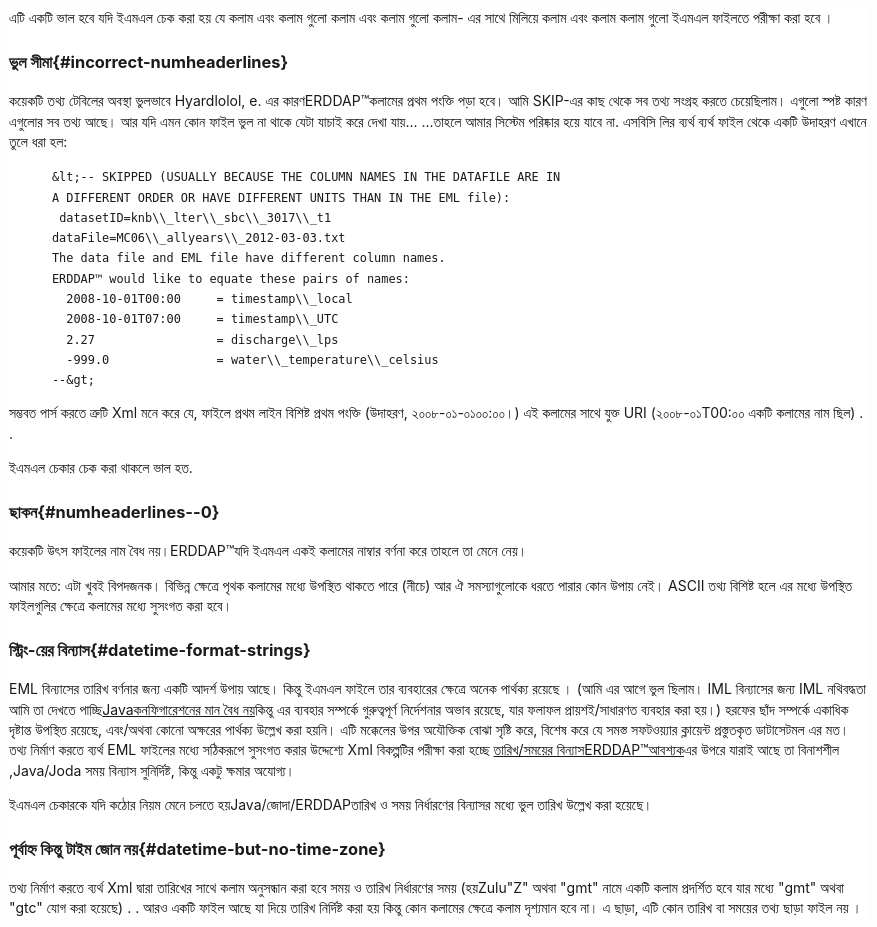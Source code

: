 এটি একটি ভাল হবে যদি ইএমএল চেক করা হয় যে কলাম এবং কলাম গুলো কলাম এবং কলাম গুলো কলাম- এর সাথে মিলিয়ে কলাম এবং কলাম কলাম গুলো ইএমএল ফাইলতে পরীক্ষা করা হবে ।
    
### ভুল সীমা{#incorrect-numheaderlines} 
কয়েকটি তথ্য টেবিলের অবস্থা ভুলভাবে Hyardlolol, e. এর কারণERDDAP™কলামের প্রথম পংক্তি পড়া হবে। আমি SKIP-এর কাছ থেকে সব তথ্য সংগ্রহ করতে চেয়েছিলাম। এগুলো স্পষ্ট কারণ এগুলোর সব তথ্য আছে। আর যদি এমন কোন ফাইল ভুল না থাকে যেটা যাচাই করে দেখা যায়... ...তাহলে আমার সিস্টেম পরিষ্কার হয়ে যাবে না. এসবিসি লির ব্যর্থ ব্যর্থ ফাইল থেকে একটি উদাহরণ এখানে তুলে ধরা হল:
```
      &lt;-- SKIPPED (USUALLY BECAUSE THE COLUMN NAMES IN THE DATAFILE ARE IN
      A DIFFERENT ORDER OR HAVE DIFFERENT UNITS THAN IN THE EML file):
       datasetID=knb\\_lter\\_sbc\\_3017\\_t1
      dataFile=MC06\\_allyears\\_2012-03-03.txt
      The data file and EML file have different column names.
      ERDDAP™ would like to equate these pairs of names:
        2008-10-01T00:00     = timestamp\\_local
        2008-10-01T07:00     = timestamp\\_UTC
        2.27                 = discharge\\_lps
        -999.0               = water\\_temperature\\_celsius
      --&gt;
```
সম্ভবত পার্স করতে ত্রুটি Xml মনে করে যে, ফাইলে প্রথম লাইন বিশিষ্ট প্রথম পংক্তি (উদাহরণ, ২০০৮-০১-০১০০:০০।) এই কলামের সাথে যুক্ত URI (২০০৮-০১T00:০০ একটি কলামের নাম ছিল) . .

ইএমএল চেকার চেক করা থাকলে ভাল হত.
    
### ছাকন{#numheaderlines--0} 
কয়েকটি উৎস ফাইলের নাম বৈধ নয়।ERDDAP™যদি ইএমএল একই কলামের নাম্বার বর্ণনা করে তাহলে তা মেনে নেয়।

আমার মতে: এটা খুবই বিপদজনক। বিভিন্ন ক্ষেত্রে পৃথক কলামের মধ্যে উপস্থিত থাকতে পারে (নীচে) আর ঐ সমস্যাগুলোকে ধরতে পারার কোন উপায় নেই। ASCII তথ্য বিশিষ্ট হলে এর মধ্যে উপস্থিত ফাইলগুলির ক্ষেত্রে কলামের মধ্যে সুসংগত করা হবে।
    
### স্ট্রিং-য়ের বিন্যাস{#datetime-format-strings} 
EML বিন্যাসের তারিখ বর্ণনার জন্য একটি আদর্শ উপায় আছে। কিন্তু ইএমএল ফাইলে তার ব্যবহারের ক্ষেত্রে অনেক পার্থক্য রয়েছে । (আমি এর আগে ভুল ছিলাম। IML বিন্যাসের জন্য IML নথিবদ্ধতা আমি তা দেখতে পাচ্ছি[Javaকনফিগারেশনের মান বৈধ নয়](https://docs.oracle.com/javase/8/docs/api/index.html?java/time/format/DateTimeFomatter.html)কিন্তু এর ব্যবহার সম্পর্কে গুরুত্বপূর্ণ নির্দেশনার অভাব রয়েছে, যার ফলাফল প্রায়শই/সাধারণত ব্যবহার করা হয়।) হরফের ছাঁদ সম্পর্কে একাধিক দৃষ্টান্ত উপস্থিত রয়েছে, এবং/অথবা কোনো অক্ষরের পার্থক্য উল্লেখ করা হয়নি। এটি মক্কেলের উপর অযৌক্তিক বোঝা সৃষ্টি করে, বিশেষ করে যে সমস্ত সফটওয়্যার ক্লায়েন্ট প্রস্তুতকৃত ডাটাসেটমল এর মত। তথ্য নির্মাণ করতে ব্যর্থ EML ফাইলের মধ্যে সঠিকরূপে সুসংগত করার উদ্দেশ্যে Xml বিকল্পটির পরীক্ষা করা হচ্ছে
[তারিখ/সময়ের বিন্যাসERDDAP™আবশ্যক](/docs/server-admin/datasets#string-time-units)এর উপরে যারাই আছে তা বিনাশশীল ,Java/Joda সময় বিন্যাস সুনির্দিষ্ট, কিন্তু একটু ক্ষমার অযোগ্য।

ইএমএল চেকারকে যদি কঠোর নিয়ম মেনে চলতে হয়Java/জোদা/ERDDAPতারিখ ও সময় নির্ধারণের বিন্যাসর মধ্যে ভুল তারিখ উল্লেখ করা হয়েছে।
    
### পূর্বাহ্ন কিন্তু টাইম জোন নয়{#datetime-but-no-time-zone} 
তথ্য নির্মাণ করতে ব্যর্থ Xml দ্বারা তারিখের সাথে কলাম অনুসন্ধান করা হবে সময় ও তারিখ নির্ধারণের সময় (হয়Zulu"Z" অথবা "gmt" নামে একটি কলাম প্রদর্শিত হবে যার মধ্যে "gmt" অথবা "gtc" যোগ করা হয়েছে) . . আরও একটি ফাইল আছে যা দিয়ে তারিখ নির্দিষ্ট করা হয় কিন্তু কোন কলামের ক্ষেত্রে কলাম দৃশ্যমান হবে না। এ ছাড়া, এটি কোন তারিখ বা সময়ের তথ্য ছাড়া ফাইল নয় ।
